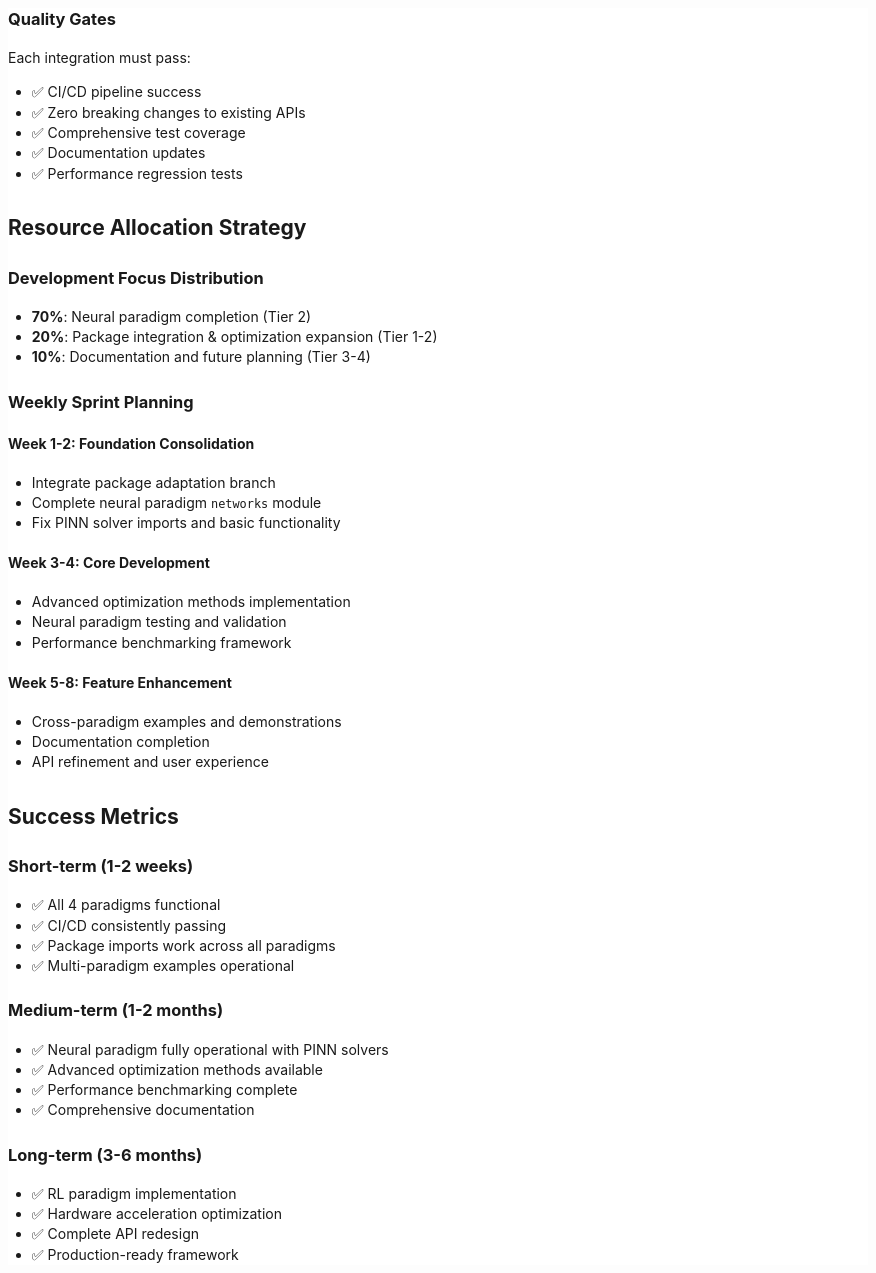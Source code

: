 ### **Quality Gates**

Each integration must pass:
- ✅ CI/CD pipeline success
- ✅ Zero breaking changes to existing APIs
- ✅ Comprehensive test coverage
- ✅ Documentation updates
- ✅ Performance regression tests

## Resource Allocation Strategy

### **Development Focus Distribution**
- **70%**: Neural paradigm completion (Tier 2)
- **20%**: Package integration & optimization expansion (Tier 1-2)
- **10%**: Documentation and future planning (Tier 3-4)

### **Weekly Sprint Planning**

#### **Week 1-2: Foundation Consolidation**
- Integrate package adaptation branch
- Complete neural paradigm `networks` module
- Fix PINN solver imports and basic functionality

#### **Week 3-4: Core Development**
- Advanced optimization methods implementation
- Neural paradigm testing and validation
- Performance benchmarking framework

#### **Week 5-8: Feature Enhancement**
- Cross-paradigm examples and demonstrations
- Documentation completion
- API refinement and user experience

## Success Metrics

### **Short-term (1-2 weeks)**
- ✅ All 4 paradigms functional
- ✅ CI/CD consistently passing
- ✅ Package imports work across all paradigms
- ✅ Multi-paradigm examples operational

### **Medium-term (1-2 months)**
- ✅ Neural paradigm fully operational with PINN solvers
- ✅ Advanced optimization methods available
- ✅ Performance benchmarking complete
- ✅ Comprehensive documentation

### **Long-term (3-6 months)**
- ✅ RL paradigm implementation
- ✅ Hardware acceleration optimization
- ✅ Complete API redesign
- ✅ Production-ready framework

